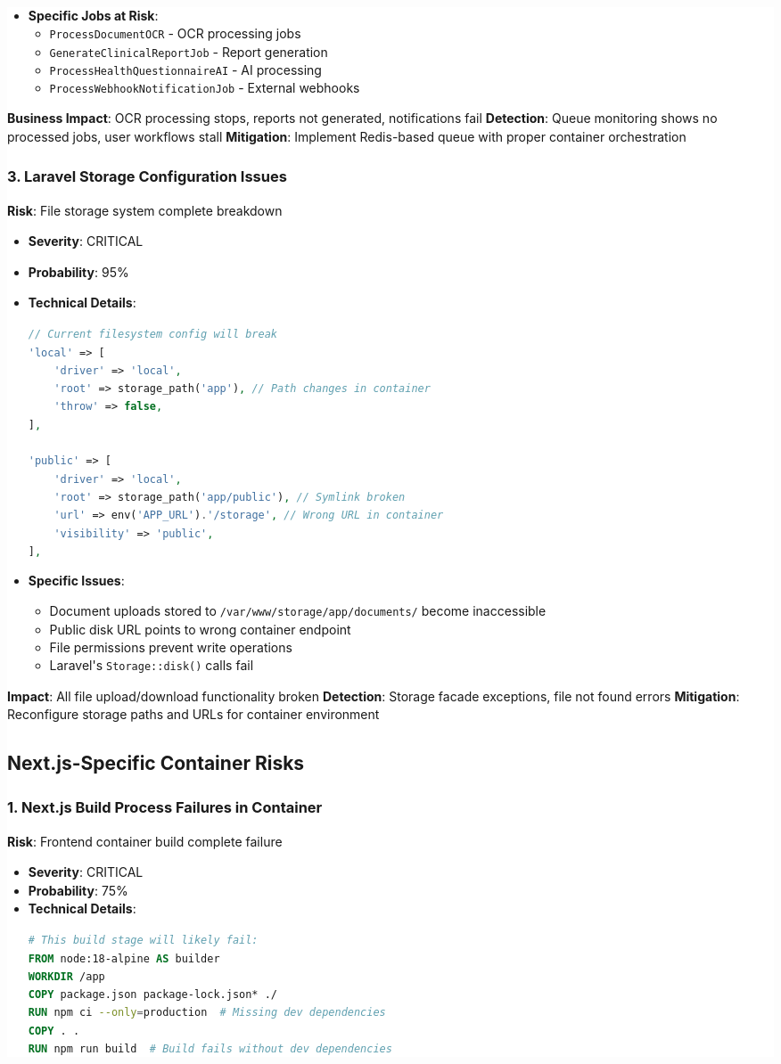 - **Specific Jobs at Risk**:
  - `ProcessDocumentOCR` - OCR processing jobs
  - `GenerateClinicalReportJob` - Report generation
  - `ProcessHealthQuestionnaireAI` - AI processing
  - `ProcessWebhookNotificationJob` - External webhooks

**Business Impact**: OCR processing stops, reports not generated, notifications fail
**Detection**: Queue monitoring shows no processed jobs, user workflows stall
**Mitigation**: Implement Redis-based queue with proper container orchestration

### 3. Laravel Storage Configuration Issues

**Risk**: File storage system complete breakdown
- **Severity**: CRITICAL
- **Probability**: 95%
- **Technical Details**:
  ```php
  // Current filesystem config will break
  'local' => [
      'driver' => 'local',
      'root' => storage_path('app'), // Path changes in container
      'throw' => false,
  ],
  
  'public' => [
      'driver' => 'local',
      'root' => storage_path('app/public'), // Symlink broken
      'url' => env('APP_URL').'/storage', // Wrong URL in container
      'visibility' => 'public',
  ],
  ```

- **Specific Issues**:
  - Document uploads stored to `/var/www/storage/app/documents/` become inaccessible
  - Public disk URL points to wrong container endpoint
  - File permissions prevent write operations
  - Laravel's `Storage::disk()` calls fail

**Impact**: All file upload/download functionality broken
**Detection**: Storage facade exceptions, file not found errors
**Mitigation**: Reconfigure storage paths and URLs for container environment

## Next.js-Specific Container Risks

### 1. Next.js Build Process Failures in Container

**Risk**: Frontend container build complete failure
- **Severity**: CRITICAL
- **Probability**: 75%
- **Technical Details**:
  ```dockerfile
  # This build stage will likely fail:
  FROM node:18-alpine AS builder
  WORKDIR /app
  COPY package.json package-lock.json* ./
  RUN npm ci --only=production  # Missing dev dependencies
  COPY . .
  RUN npm run build  # Build fails without dev dependencies
  ```
